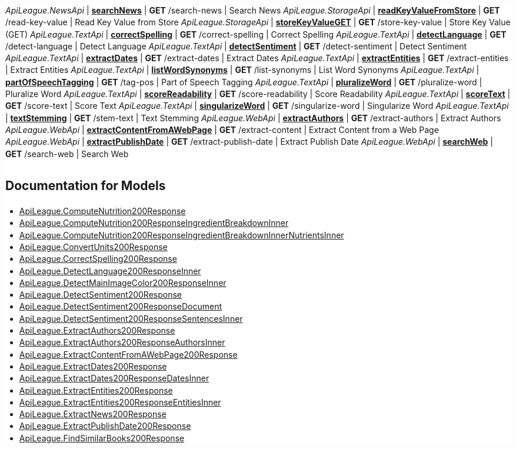 *ApiLeague.NewsApi* | [**searchNews**](docs/NewsApi.md#searchNews) | **GET** /search-news | Search News
*ApiLeague.StorageApi* | [**readKeyValueFromStore**](docs/StorageApi.md#readKeyValueFromStore) | **GET** /read-key-value | Read Key Value from Store
*ApiLeague.StorageApi* | [**storeKeyValueGET**](docs/StorageApi.md#storeKeyValueGET) | **GET** /store-key-value | Store Key Value (GET)
*ApiLeague.TextApi* | [**correctSpelling**](docs/TextApi.md#correctSpelling) | **GET** /correct-spelling | Correct Spelling
*ApiLeague.TextApi* | [**detectLanguage**](docs/TextApi.md#detectLanguage) | **GET** /detect-language | Detect Language
*ApiLeague.TextApi* | [**detectSentiment**](docs/TextApi.md#detectSentiment) | **GET** /detect-sentiment | Detect Sentiment
*ApiLeague.TextApi* | [**extractDates**](docs/TextApi.md#extractDates) | **GET** /extract-dates | Extract Dates
*ApiLeague.TextApi* | [**extractEntities**](docs/TextApi.md#extractEntities) | **GET** /extract-entities | Extract Entities
*ApiLeague.TextApi* | [**listWordSynonyms**](docs/TextApi.md#listWordSynonyms) | **GET** /list-synonyms | List Word Synonyms
*ApiLeague.TextApi* | [**partOfSpeechTagging**](docs/TextApi.md#partOfSpeechTagging) | **GET** /tag-pos | Part of Speech Tagging
*ApiLeague.TextApi* | [**pluralizeWord**](docs/TextApi.md#pluralizeWord) | **GET** /pluralize-word | Pluralize Word
*ApiLeague.TextApi* | [**scoreReadability**](docs/TextApi.md#scoreReadability) | **GET** /score-readability | Score Readability
*ApiLeague.TextApi* | [**scoreText**](docs/TextApi.md#scoreText) | **GET** /score-text | Score Text
*ApiLeague.TextApi* | [**singularizeWord**](docs/TextApi.md#singularizeWord) | **GET** /singularize-word | Singularize Word
*ApiLeague.TextApi* | [**textStemming**](docs/TextApi.md#textStemming) | **GET** /stem-text | Text Stemming
*ApiLeague.WebApi* | [**extractAuthors**](docs/WebApi.md#extractAuthors) | **GET** /extract-authors | Extract Authors
*ApiLeague.WebApi* | [**extractContentFromAWebPage**](docs/WebApi.md#extractContentFromAWebPage) | **GET** /extract-content | Extract Content from a Web Page
*ApiLeague.WebApi* | [**extractPublishDate**](docs/WebApi.md#extractPublishDate) | **GET** /extract-publish-date | Extract Publish Date
*ApiLeague.WebApi* | [**searchWeb**](docs/WebApi.md#searchWeb) | **GET** /search-web | Search Web


## Documentation for Models

 - [ApiLeague.ComputeNutrition200Response](docs/ComputeNutrition200Response.md)
 - [ApiLeague.ComputeNutrition200ResponseIngredientBreakdownInner](docs/ComputeNutrition200ResponseIngredientBreakdownInner.md)
 - [ApiLeague.ComputeNutrition200ResponseIngredientBreakdownInnerNutrientsInner](docs/ComputeNutrition200ResponseIngredientBreakdownInnerNutrientsInner.md)
 - [ApiLeague.ConvertUnits200Response](docs/ConvertUnits200Response.md)
 - [ApiLeague.CorrectSpelling200Response](docs/CorrectSpelling200Response.md)
 - [ApiLeague.DetectLanguage200ResponseInner](docs/DetectLanguage200ResponseInner.md)
 - [ApiLeague.DetectMainImageColor200ResponseInner](docs/DetectMainImageColor200ResponseInner.md)
 - [ApiLeague.DetectSentiment200Response](docs/DetectSentiment200Response.md)
 - [ApiLeague.DetectSentiment200ResponseDocument](docs/DetectSentiment200ResponseDocument.md)
 - [ApiLeague.DetectSentiment200ResponseSentencesInner](docs/DetectSentiment200ResponseSentencesInner.md)
 - [ApiLeague.ExtractAuthors200Response](docs/ExtractAuthors200Response.md)
 - [ApiLeague.ExtractAuthors200ResponseAuthorsInner](docs/ExtractAuthors200ResponseAuthorsInner.md)
 - [ApiLeague.ExtractContentFromAWebPage200Response](docs/ExtractContentFromAWebPage200Response.md)
 - [ApiLeague.ExtractDates200Response](docs/ExtractDates200Response.md)
 - [ApiLeague.ExtractDates200ResponseDatesInner](docs/ExtractDates200ResponseDatesInner.md)
 - [ApiLeague.ExtractEntities200Response](docs/ExtractEntities200Response.md)
 - [ApiLeague.ExtractEntities200ResponseEntitiesInner](docs/ExtractEntities200ResponseEntitiesInner.md)
 - [ApiLeague.ExtractNews200Response](docs/ExtractNews200Response.md)
 - [ApiLeague.ExtractPublishDate200Response](docs/ExtractPublishDate200Response.md)
 - [ApiLeague.FindSimilarBooks200Response](docs/FindSimilarBooks200Response.md)